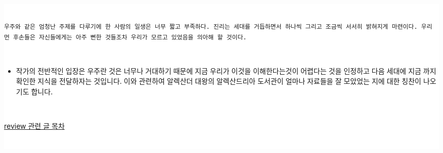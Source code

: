 <br>

```
우주와 같은 엄청난 주제를 다루기에 한 사람의 일생은 너무 짧고 부족하다. 진리는 세대를 거듭하면서 하나씩 그리고 조금씩 서서히 밝혀지게 마련이다. 우리 먼 후손들은 자신들에게는 아주 뻔한 것들조차 우리가 모르고 있었음을 의아해 할 것이다.
```

<br>

- 작가의 전반적인 입장은 우주란 것은 너무나 거대하기 때문에 지금 우리가 이것을 이해한다는것이 어렵다는 것을 인정하고 다음 세대에 지금 까지 확인한 지식을 전달하자는 것입니다. 이와 관련하여 알렉산더 대왕의 알렉산드리아 도서관이 얼마나 자료들을 잘 모았었는 지에 대한 칭찬이 나오기도 합니다.


<br>

[review 관련 글 목차](https://gaussian37.github.io/etc-review-table/)

<br>

